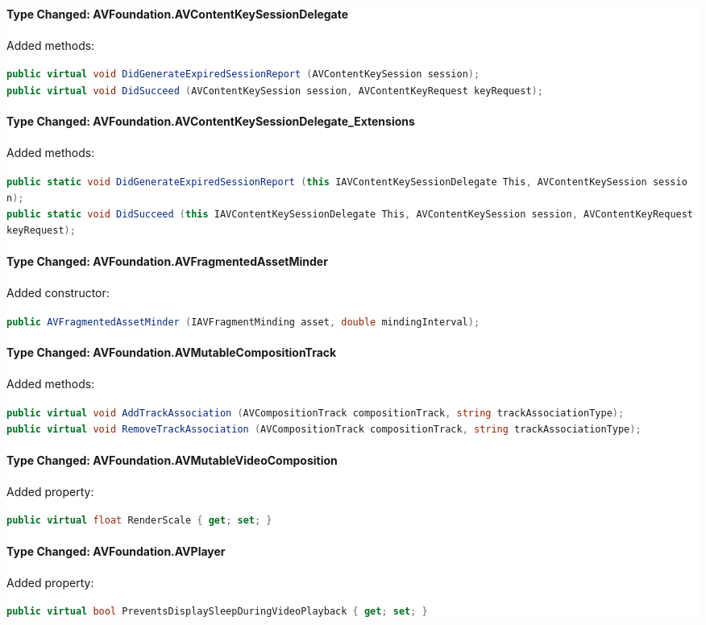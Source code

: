 

#### Type Changed: AVFoundation.AVContentKeySessionDelegate

Added methods:

```csharp
public virtual void DidGenerateExpiredSessionReport (AVContentKeySession session);
public virtual void DidSucceed (AVContentKeySession session, AVContentKeyRequest keyRequest);
```


#### Type Changed: AVFoundation.AVContentKeySessionDelegate_Extensions

Added methods:

```csharp
public static void DidGenerateExpiredSessionReport (this IAVContentKeySessionDelegate This, AVContentKeySession session);
public static void DidSucceed (this IAVContentKeySessionDelegate This, AVContentKeySession session, AVContentKeyRequest keyRequest);
```


#### Type Changed: AVFoundation.AVFragmentedAssetMinder

Added constructor:

```csharp
public AVFragmentedAssetMinder (IAVFragmentMinding asset, double mindingInterval);
```


#### Type Changed: AVFoundation.AVMutableCompositionTrack

Added methods:

```csharp
public virtual void AddTrackAssociation (AVCompositionTrack compositionTrack, string trackAssociationType);
public virtual void RemoveTrackAssociation (AVCompositionTrack compositionTrack, string trackAssociationType);
```


#### Type Changed: AVFoundation.AVMutableVideoComposition

Added property:

```csharp
public virtual float RenderScale { get; set; }
```


#### Type Changed: AVFoundation.AVPlayer

Added property:

```csharp
public virtual bool PreventsDisplaySleepDuringVideoPlayback { get; set; }
```
